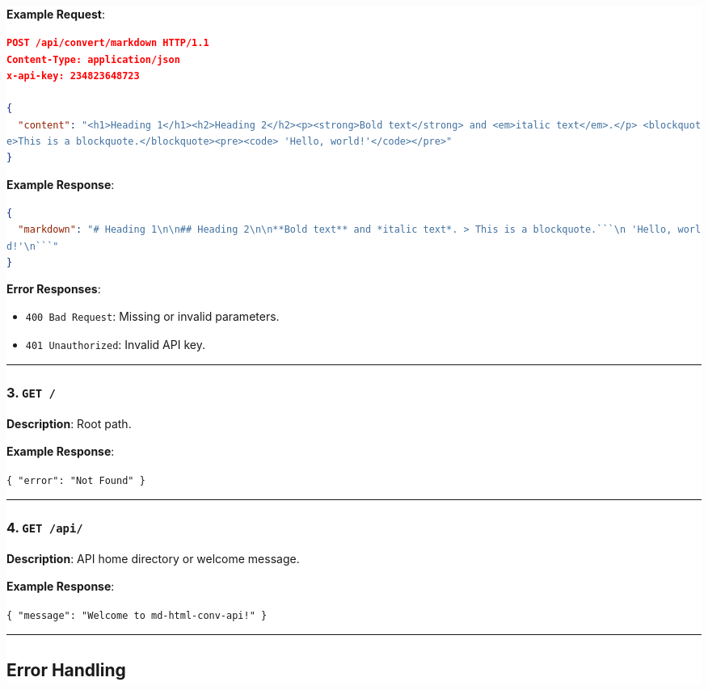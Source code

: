 **Example Request**:

```json
POST /api/convert/markdown HTTP/1.1
Content-Type: application/json
x-api-key: 234823648723

{
  "content": "<h1>Heading 1</h1><h2>Heading 2</h2><p><strong>Bold text</strong> and <em>italic text</em>.</p> <blockquote>This is a blockquote.</blockquote><pre><code> 'Hello, world!'</code></pre>"
} 

```

**Example Response**:

```json
{
  "markdown": "# Heading 1\n\n## Heading 2\n\n**Bold text** and *italic text*. > This is a blockquote.```\n 'Hello, world!'\n```"
}
```

**Error Responses**:

- `400 Bad Request`: Missing or invalid parameters.

- `401 Unauthorized`: Invalid API key.

----------

### 3. `GET /`

**Description**: Root path.

**Example Response**:

`{
  "error": "Not Found"
}`

----------

### 4. `GET /api/`

**Description**: API home directory or welcome message.

**Example Response**:

`{
  "message": "Welcome to md-html-conv-api!"
}`

----------

## Error Handling
